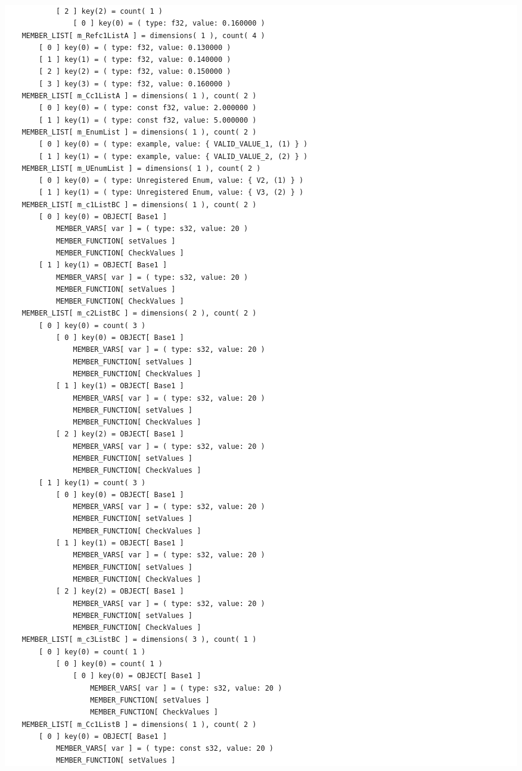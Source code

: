 ~~~
            [ 2 ] key(2) = count( 1 )
                [ 0 ] key(0) = ( type: f32, value: 0.160000 )
    MEMBER_LIST[ m_Refc1ListA ] = dimensions( 1 ), count( 4 )
        [ 0 ] key(0) = ( type: f32, value: 0.130000 )
        [ 1 ] key(1) = ( type: f32, value: 0.140000 )
        [ 2 ] key(2) = ( type: f32, value: 0.150000 )
        [ 3 ] key(3) = ( type: f32, value: 0.160000 )
    MEMBER_LIST[ m_Cc1ListA ] = dimensions( 1 ), count( 2 )
        [ 0 ] key(0) = ( type: const f32, value: 2.000000 )
        [ 1 ] key(1) = ( type: const f32, value: 5.000000 )
    MEMBER_LIST[ m_EnumList ] = dimensions( 1 ), count( 2 )
        [ 0 ] key(0) = ( type: example, value: { VALID_VALUE_1, (1) } )
        [ 1 ] key(1) = ( type: example, value: { VALID_VALUE_2, (2) } )
    MEMBER_LIST[ m_UEnumList ] = dimensions( 1 ), count( 2 )
        [ 0 ] key(0) = ( type: Unregistered Enum, value: { V2, (1) } )
        [ 1 ] key(1) = ( type: Unregistered Enum, value: { V3, (2) } )
    MEMBER_LIST[ m_c1ListBC ] = dimensions( 1 ), count( 2 )
        [ 0 ] key(0) = OBJECT[ Base1 ]
            MEMBER_VARS[ var ] = ( type: s32, value: 20 )
            MEMBER_FUNCTION[ setValues ]
            MEMBER_FUNCTION[ CheckValues ]
        [ 1 ] key(1) = OBJECT[ Base1 ]
            MEMBER_VARS[ var ] = ( type: s32, value: 20 )
            MEMBER_FUNCTION[ setValues ]
            MEMBER_FUNCTION[ CheckValues ]
    MEMBER_LIST[ m_c2ListBC ] = dimensions( 2 ), count( 2 )
        [ 0 ] key(0) = count( 3 )
            [ 0 ] key(0) = OBJECT[ Base1 ]
                MEMBER_VARS[ var ] = ( type: s32, value: 20 )
                MEMBER_FUNCTION[ setValues ]
                MEMBER_FUNCTION[ CheckValues ]
            [ 1 ] key(1) = OBJECT[ Base1 ]
                MEMBER_VARS[ var ] = ( type: s32, value: 20 )
                MEMBER_FUNCTION[ setValues ]
                MEMBER_FUNCTION[ CheckValues ]
            [ 2 ] key(2) = OBJECT[ Base1 ]
                MEMBER_VARS[ var ] = ( type: s32, value: 20 )
                MEMBER_FUNCTION[ setValues ]
                MEMBER_FUNCTION[ CheckValues ]
        [ 1 ] key(1) = count( 3 )
            [ 0 ] key(0) = OBJECT[ Base1 ]
                MEMBER_VARS[ var ] = ( type: s32, value: 20 )
                MEMBER_FUNCTION[ setValues ]
                MEMBER_FUNCTION[ CheckValues ]
            [ 1 ] key(1) = OBJECT[ Base1 ]
                MEMBER_VARS[ var ] = ( type: s32, value: 20 )
                MEMBER_FUNCTION[ setValues ]
                MEMBER_FUNCTION[ CheckValues ]
            [ 2 ] key(2) = OBJECT[ Base1 ]
                MEMBER_VARS[ var ] = ( type: s32, value: 20 )
                MEMBER_FUNCTION[ setValues ]
                MEMBER_FUNCTION[ CheckValues ]
    MEMBER_LIST[ m_c3ListBC ] = dimensions( 3 ), count( 1 )
        [ 0 ] key(0) = count( 1 )
            [ 0 ] key(0) = count( 1 )
                [ 0 ] key(0) = OBJECT[ Base1 ]
                    MEMBER_VARS[ var ] = ( type: s32, value: 20 )
                    MEMBER_FUNCTION[ setValues ]
                    MEMBER_FUNCTION[ CheckValues ]
    MEMBER_LIST[ m_Cc1ListB ] = dimensions( 1 ), count( 2 )
        [ 0 ] key(0) = OBJECT[ Base1 ]
            MEMBER_VARS[ var ] = ( type: const s32, value: 20 )
            MEMBER_FUNCTION[ setValues ]
~~~